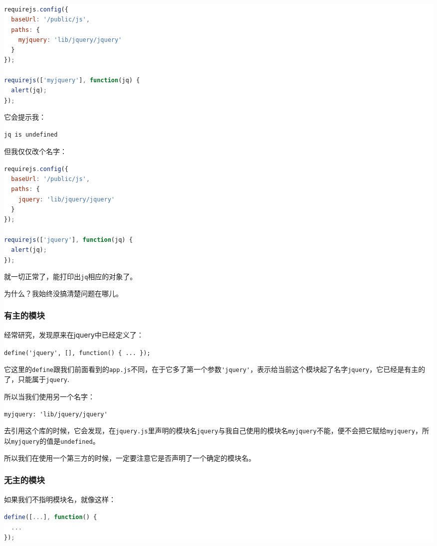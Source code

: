 ```js
requirejs.config({
  baseUrl: '/public/js',
  paths: {
    myjquery: 'lib/jquery/jquery'
  }
});

requirejs(['myjquery'], function(jq) {
  alert(jq);
});
```

它会提示我：

    jq is undefined

但我仅仅改个名字：

```js
requirejs.config({
  baseUrl: '/public/js',
  paths: {
    jquery: 'lib/jquery/jquery'
  }
});

requirejs(['jquery'], function(jq) {
  alert(jq);
});
```

就一切正常了，能打印出`jq`相应的对象了。

为什么？我始终没搞清楚问题在哪儿。

### 有主的模块

经常研究，发现原来在jquery中已经定义了：

    define('jquery', [], function() { ... });

它这里的`define`跟我们前面看到的`app.js`不同，在于它多了第一个参数`'jquery'`，表示给当前这个模块起了名字`jquery`，它已经是有主的了，只能属于`jquery`.

所以当我们使用另一个名字：

    myjquery: 'lib/jquery/jquery'

去引用这个库的时候，它会发现，在`jquery.js`里声明的模块名`jquery`与我自己使用的模块名`myjquery`不能，便不会把它赋给`myjquery`，所以`myjquery`的值是`undefined`。

所以我们在使用一个第三方的时候，一定要注意它是否声明了一个确定的模块名。

### 无主的模块

如果我们不指明模块名，就像这样：

```js
define([...], function() {
  ...
});
```
